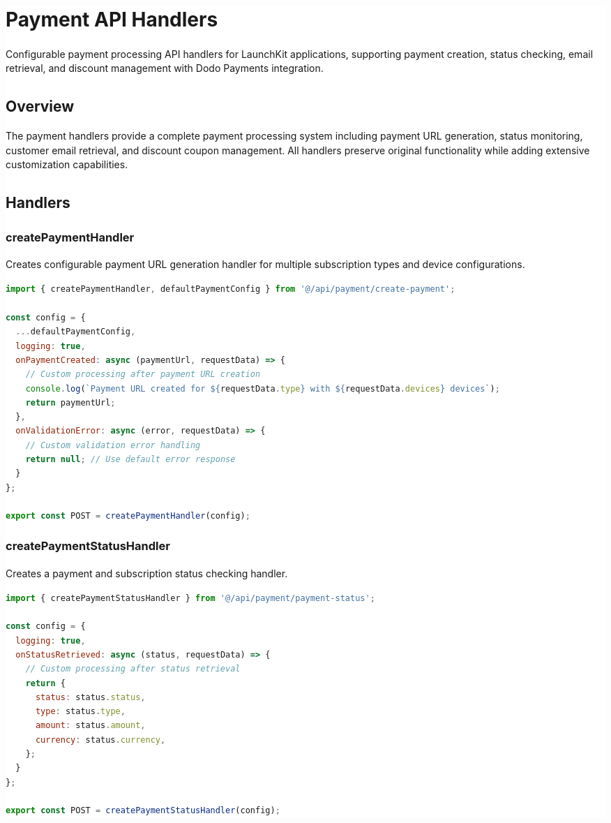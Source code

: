 # Payment API Handlers

Configurable payment processing API handlers for LaunchKit applications, supporting payment creation, status checking, email retrieval, and discount management with Dodo Payments integration.

## Overview

The payment handlers provide a complete payment processing system including payment URL generation, status monitoring, customer email retrieval, and discount coupon management. All handlers preserve original functionality while adding extensive customization capabilities.

## Handlers

### createPaymentHandler

Creates configurable payment URL generation handler for multiple subscription types and device configurations.

```javascript
import { createPaymentHandler, defaultPaymentConfig } from '@/api/payment/create-payment';

const config = {
  ...defaultPaymentConfig,
  logging: true,
  onPaymentCreated: async (paymentUrl, requestData) => {
    // Custom processing after payment URL creation
    console.log(`Payment URL created for ${requestData.type} with ${requestData.devices} devices`);
    return paymentUrl;
  },
  onValidationError: async (error, requestData) => {
    // Custom validation error handling
    return null; // Use default error response
  }
};

export const POST = createPaymentHandler(config);
```

### createPaymentStatusHandler

Creates a payment and subscription status checking handler.

```javascript
import { createPaymentStatusHandler } from '@/api/payment/payment-status';

const config = {
  logging: true,
  onStatusRetrieved: async (status, requestData) => {
    // Custom processing after status retrieval
    return {
      status: status.status,
      type: status.type,
      amount: status.amount,
      currency: status.currency,
    };
  }
};

export const POST = createPaymentStatusHandler(config);
```
